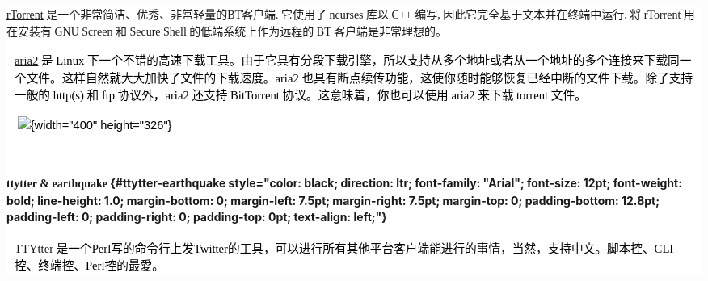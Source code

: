 <span
style="color: #0000ee; font-family: &quot;Verdana&quot;; text-decoration: underline;">[rTorrent](http://libtorrent.rakshasa.no/)</span><span
style="font-family: &quot;Verdana&quot;;"> 是一个非常简洁、优秀、非常轻量的BT客户端.
它使用了 ncurses 库以 C++ 编写, 因此它完全基于文本并在终端中运行. 将
rTorrent 用在安装有 GNU Screen 和 Secure Shell 的低端系统上作为远程的 BT
客户端是非常理想的。</span>

</div>

<div
style="color: black; direction: ltr; font-family: &quot;Arial&quot;; font-size: 11pt; margin-bottom: 0; margin-left: 7.5pt; margin-right: 7.5pt; margin-top: 0; padding: 0;">

<span
style="color: #0000ee; font-family: &quot;Verdana&quot;; text-decoration: underline;">[aria2](http://aria2.sourceforge.net/)</span><span
style="font-family: &quot;Verdana&quot;;"> 是 Linux
下一个不错的高速下载工具。由于它具有分段下载引擎，所以支持从多个地址或者从一个地址的多个连接来下载同一个文件。这样自然就大大加快了文件的下载速度。aria2
也具有断点续传功能，这使你随时能够恢复已经中断的文件下载。除了支持一般的
http(s) 和 ftp 协议外，aria2 还支持 BitTorrent
协议。这意味着，你也可以使用 aria2 来下载 torrent 文件。</span>

</div>

<div
style="color: black; direction: ltr; font-family: &quot;Arial&quot;; font-size: 11pt; margin-bottom: 0; margin-left: 7.5pt; margin-right: 7.5pt; margin-top: 0; padding-bottom: 12.8pt; padding-left: 0; padding-right: 0; padding-top: 0;">

<span
style="font-family: &quot;Verdana&quot;;"> </span>![](https://lh4.googleusercontent.com/N3acC6v5wptpSepH3ThatBBvU0Gl4dLZjSvY01WOOYhQAaIEcSOMwNrIxeoZbbE0zNnFclT-UqIq-Nm3gQ7KCVphRrNiptsi3ynPqj_2-I2bq6PDyf8){width="400"
height="326"}

</div>

#### <span style="font-family: &quot;Verdana&quot;;">ttytter & earthquake</span> {#ttytter-earthquake style="color: black; direction: ltr; font-family: "Arial"; font-size: 12pt; font-weight: bold; line-height: 1.0; margin-bottom: 0; margin-left: 7.5pt; margin-right: 7.5pt; margin-top: 0; padding-bottom: 12.8pt; padding-left: 0; padding-right: 0; padding-top: 0pt; text-align: left;"}

<div
style="color: black; direction: ltr; font-family: &quot;Arial&quot;; font-size: 11pt; margin-bottom: 0; margin-left: 7.5pt; margin-right: 7.5pt; margin-top: 0; padding: 0;">

<span
style="color: #0000ee; font-family: &quot;Verdana&quot;; text-decoration: underline;">[TTYtter](http://www.floodgap.com/software/ttytter)</span><span
style="font-family: &quot;Verdana&quot;;"> 是一个Perl写的命令行上发Twitter的工具，可以进行所有其他平台客户端能进行的事情，当然，支持中文。脚本控、CLI控、终端控、Perl控的最愛。</span>
